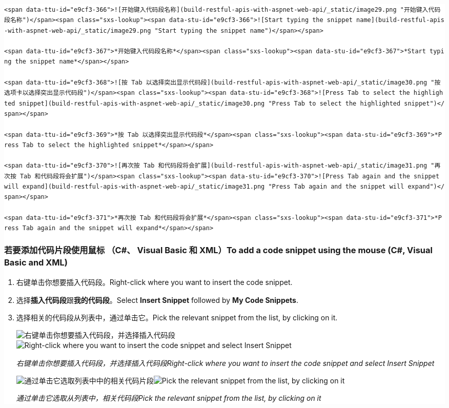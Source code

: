     <span data-ttu-id="e9cf3-366">![开始键入代码段名称](build-restful-apis-with-aspnet-web-api/_static/image29.png "开始键入代码段名称")</span><span class="sxs-lookup"><span data-stu-id="e9cf3-366">![Start typing the snippet name](build-restful-apis-with-aspnet-web-api/_static/image29.png "Start typing the snippet name")</span></span>

    <span data-ttu-id="e9cf3-367">*开始键入代码段名称*</span><span class="sxs-lookup"><span data-stu-id="e9cf3-367">*Start typing the snippet name*</span></span>

    <span data-ttu-id="e9cf3-368">![按 Tab 以选择突出显示代码段](build-restful-apis-with-aspnet-web-api/_static/image30.png "按选项卡以选择突出显示代码段")</span><span class="sxs-lookup"><span data-stu-id="e9cf3-368">![Press Tab to select the highlighted snippet](build-restful-apis-with-aspnet-web-api/_static/image30.png "Press Tab to select the highlighted snippet")</span></span>

    <span data-ttu-id="e9cf3-369">*按 Tab 以选择突出显示代码段*</span><span class="sxs-lookup"><span data-stu-id="e9cf3-369">*Press Tab to select the highlighted snippet*</span></span>

    <span data-ttu-id="e9cf3-370">![再次按 Tab 和代码段将会扩展](build-restful-apis-with-aspnet-web-api/_static/image31.png "再次按 Tab 和代码段将会扩展")</span><span class="sxs-lookup"><span data-stu-id="e9cf3-370">![Press Tab again and the snippet will expand](build-restful-apis-with-aspnet-web-api/_static/image31.png "Press Tab again and the snippet will expand")</span></span>

    <span data-ttu-id="e9cf3-371">*再次按 Tab 和代码段将会扩展*</span><span class="sxs-lookup"><span data-stu-id="e9cf3-371">*Press Tab again and the snippet will expand*</span></span>

<a id="CodeSnippetUsingMouse"></a>

<a id="To_add_a_code_snippet_using_the_mouse_C_Visual_Basic_and_XML"></a>
### <a name="to-add-a-code-snippet-using-the-mouse-c-visual-basic-and-xml"></a><span data-ttu-id="e9cf3-372">若要添加代码片段使用鼠标 （C#、 Visual Basic 和 XML）</span><span class="sxs-lookup"><span data-stu-id="e9cf3-372">To add a code snippet using the mouse (C#, Visual Basic and XML)</span></span>

1. <span data-ttu-id="e9cf3-373">右键单击你想要插入代码段。</span><span class="sxs-lookup"><span data-stu-id="e9cf3-373">Right-click where you want to insert the code snippet.</span></span>
2. <span data-ttu-id="e9cf3-374">选择**插入代码段**跟**我的代码段**。</span><span class="sxs-lookup"><span data-stu-id="e9cf3-374">Select **Insert Snippet** followed by **My Code Snippets**.</span></span>
3. <span data-ttu-id="e9cf3-375">选择相关的代码段从列表中，通过单击它。</span><span class="sxs-lookup"><span data-stu-id="e9cf3-375">Pick the relevant snippet from the list, by clicking on it.</span></span>

    <span data-ttu-id="e9cf3-376">![右键单击你想要插入代码段，并选择插入代码段](build-restful-apis-with-aspnet-web-api/_static/image32.png "右键单击你想要插入代码段，并选择插入代码段")</span><span class="sxs-lookup"><span data-stu-id="e9cf3-376">![Right-click where you want to insert the code snippet and select Insert Snippet](build-restful-apis-with-aspnet-web-api/_static/image32.png "Right-click where you want to insert the code snippet and select Insert Snippet")</span></span>

    <span data-ttu-id="e9cf3-377">*右键单击你想要插入代码段，并选择插入代码段*</span><span class="sxs-lookup"><span data-stu-id="e9cf3-377">*Right-click where you want to insert the code snippet and select Insert Snippet*</span></span>

    <span data-ttu-id="e9cf3-378">![通过单击它选取列表中中的相关代码片段](build-restful-apis-with-aspnet-web-api/_static/image33.png "选取相关的代码段从列表中，通过单击它")</span><span class="sxs-lookup"><span data-stu-id="e9cf3-378">![Pick the relevant snippet from the list, by clicking on it](build-restful-apis-with-aspnet-web-api/_static/image33.png "Pick the relevant snippet from the list, by clicking on it")</span></span>

    <span data-ttu-id="e9cf3-379">*通过单击它选取从列表中，相关代码段*</span><span class="sxs-lookup"><span data-stu-id="e9cf3-379">*Pick the relevant snippet from the list, by clicking on it*</span></span>

